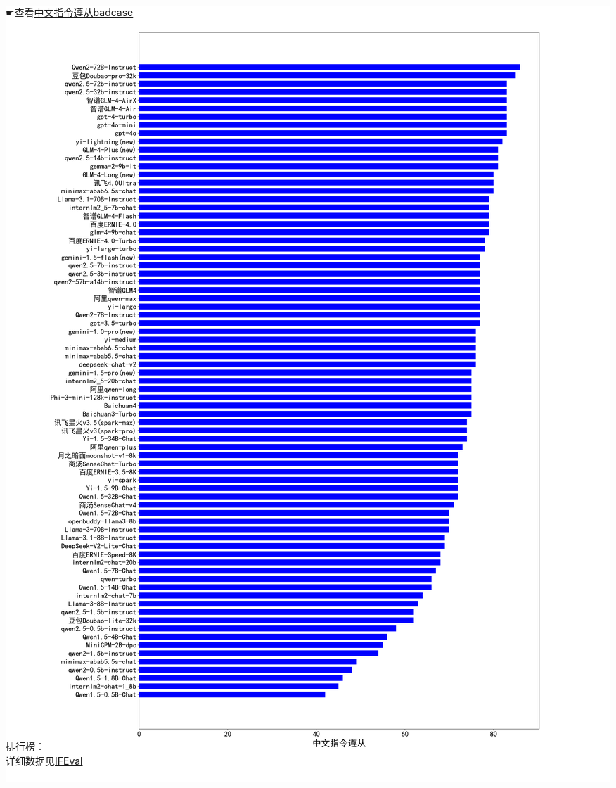 ☛查看[中文指令遵从badcase](http://easyllm.site/static/badcase/badcase-of-benchmark.html?benchmark=IFEval-zh)

排行榜：
![lin](pic/ifrank.png)
<br>详细数据见[IFEval](IFEval.md)
<br><br>
